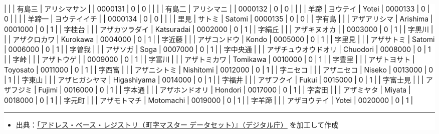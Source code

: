 |  |  | 有島三 |   アリシマサン |  | 0000131 | 0 | 0 |
|  |  | 有島二 |   アリシマニ |  | 0000132 | 0 | 0 |
|  |  | 羊蹄 |   ヨウテイ | Yotei | 0000133 | 0 | 0 |
|  |  | 羊蹄一 |   ヨウテイイチ |  | 0000134 | 0 | 0 |
|  |  | 里見 |   サトミ | Satomi | 0000135 | 0 | 0 |
| 字有島 |  |  | アザアリシマ   | Arishima | 0001000 | 0 | 1 |
| 字桂台 |  |  | アザカツラダイ   | Katsuradai | 0002000 | 0 | 1 |
| 字絹丘 |  |  | アザキヌオカ   |  | 0003000 | 0 | 1 |
| 字黒川 |  |  | アザクロカワ   | Kurokawa | 0004000 | 0 | 1 |
| 字近藤 |  |  | アザコンドウ   | Kondo | 0005000 | 0 | 1 |
| 字里見 |  |  | アザサトミ   | Satomi | 0006000 | 0 | 1 |
| 字曽我 |  |  | アザソガ   | Soga | 0007000 | 0 | 1 |
| 字中央通 |  |  | アザチュウオウドオリ   | Chuodori | 0008000 | 0 | 1 |
| 字峠 |  |  | アザトウゲ   |  | 0009000 | 0 | 1 |
| 字富川 |  |  | アザトミカワ   | Tomikawa | 0010000 | 0 | 1 |
| 字豊里 |  |  | アザトヨサト   | Toyosato | 0011000 | 0 | 1 |
| 字西富 |  |  | アザニシトミ   | Nishitomi | 0012000 | 0 | 1 |
| 字ニセコ |  |  | アザニセコ   | Niseko | 0013000 | 0 | 1 |
| 字東山 |  |  | アザヒガシヤマ   | Higashiyama | 0014000 | 0 | 1 |
| 字福井 |  |  | アザフクイ   | Fukui | 0015000 | 0 | 1 |
| 字富士見 |  |  | アザフジミ   | Fujimi | 0016000 | 0 | 1 |
| 字本通 |  |  | アザホンドオリ   | Hondori | 0017000 | 0 | 1 |
| 字宮田 |  |  | アザミヤタ   | Miyata | 0018000 | 0 | 1 |
| 字元町 |  |  | アザモトマチ   | Motomachi | 0019000 | 0 | 1 |
| 字羊蹄 |  |  | アザヨウテイ   | Yotei | 0020000 | 0 | 1 |

---

- 出典：[「アドレス・ベース・レジストリ（町字マスター データセット）』（デジタル庁）](https://www.digital.go.jp/policies/base_registry_address/) を加工して作成